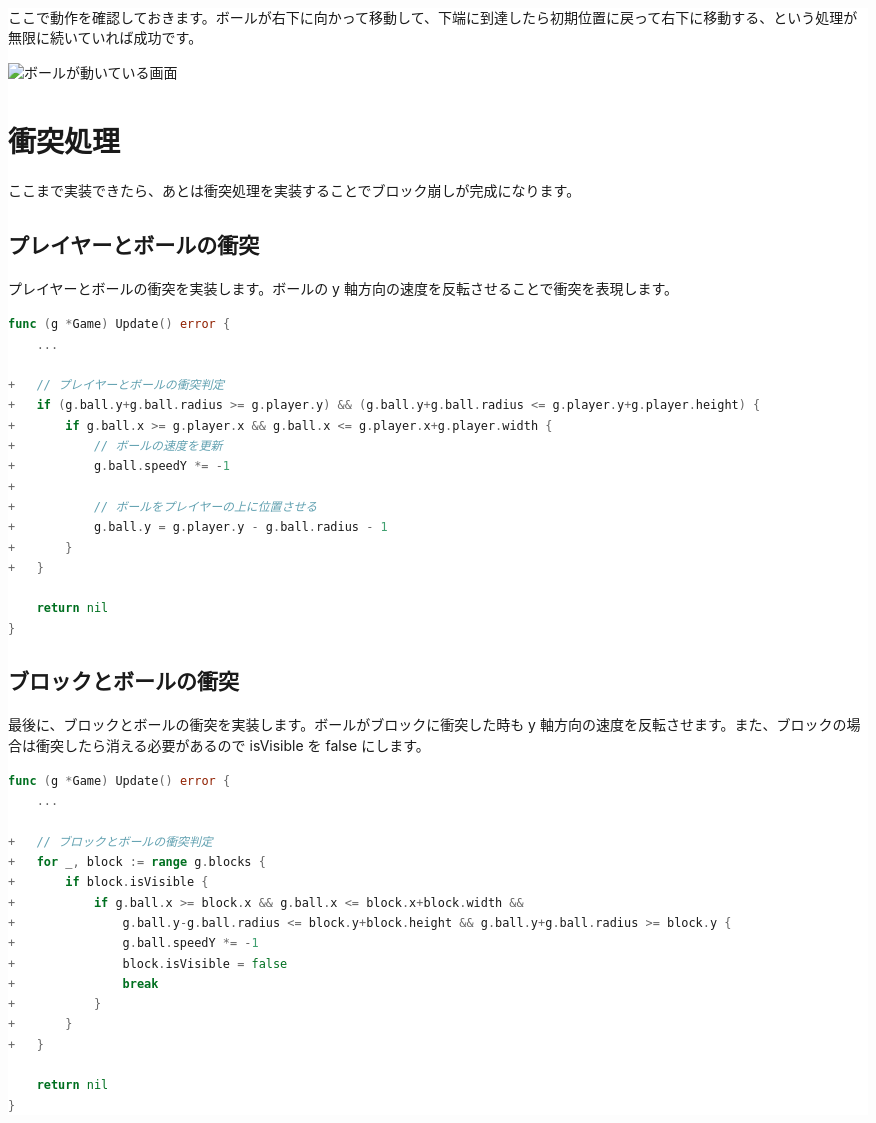 ここで動作を確認しておきます。ボールが右下に向かって移動して、下端に到達したら初期位置に戻って右下に移動する、という処理が無限に続いていれば成功です。

![ボールが動いている画面](https://storage.googleapis.com/zenn-user-upload/bde2e5184b47-20250119.png)

# 衝突処理

ここまで実装できたら、あとは衝突処理を実装することでブロック崩しが完成になります。

## プレイヤーとボールの衝突

プレイヤーとボールの衝突を実装します。ボールの y 軸方向の速度を反転させることで衝突を表現します。

```diff:main.go
func (g *Game) Update() error {
	...

+	// プレイヤーとボールの衝突判定
+	if (g.ball.y+g.ball.radius >= g.player.y) && (g.ball.y+g.ball.radius <= g.player.y+g.player.height) {
+		if g.ball.x >= g.player.x && g.ball.x <= g.player.x+g.player.width {
+			// ボールの速度を更新
+			g.ball.speedY *= -1
+
+			// ボールをプレイヤーの上に位置させる
+			g.ball.y = g.player.y - g.ball.radius - 1
+		}
+	}

	return nil
}
```

## ブロックとボールの衝突

最後に、ブロックとボールの衝突を実装します。ボールがブロックに衝突した時も y 軸方向の速度を反転させます。また、ブロックの場合は衝突したら消える必要があるので isVisible を false にします。

```diff:main.go
func (g *Game) Update() error {
	...

+	// ブロックとボールの衝突判定
+	for _, block := range g.blocks {
+		if block.isVisible {
+			if g.ball.x >= block.x && g.ball.x <= block.x+block.width &&
+				g.ball.y-g.ball.radius <= block.y+block.height && g.ball.y+g.ball.radius >= block.y {
+				g.ball.speedY *= -1
+				block.isVisible = false
+				break
+			}
+		}
+	}

	return nil
}
```

